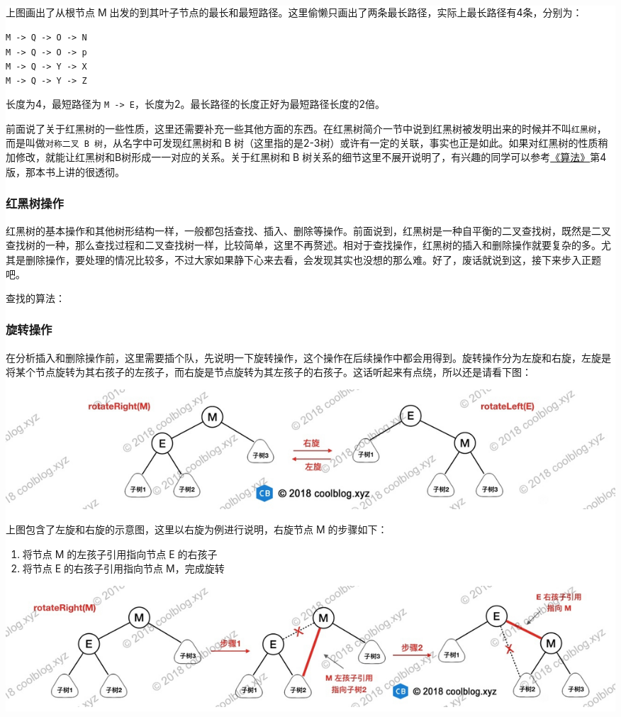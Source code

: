 上图画出了从根节点 M 出发的到其叶子节点的最长和最短路径。这里偷懒只画出了两条最长路径，实际上最长路径有4条，分别为：

```
M -> Q -> O -> N
M -> Q -> O -> p
M -> Q -> Y -> X
M -> Q -> Y -> Z
```

长度为4，最短路径为 `M -> E`，长度为2。最长路径的长度正好为最短路径长度的2倍。

前面说了关于红黑树的一些性质，这里还需要补充一些其他方面的东西。在红黑树简介一节中说到红黑树被发明出来的时候并不叫`红黑树`，而是叫做`对称二叉 B 树`，从名字中可发现红黑树和 B 树（这里指的是2-3树）或许有一定的关联，事实也正是如此。如果对红黑树的性质稍加修改，就能让红黑树和B树形成一一对应的关系。关于红黑树和 B 树关系的细节这里不展开说明了，有兴趣的同学可以参考[《算法》](https://book.douban.com/subject/19952400/)第4版，那本书上讲的很透彻。

### 红黑树操作

红黑树的基本操作和其他树形结构一样，一般都包括查找、插入、删除等操作。前面说到，红黑树是一种自平衡的二叉查找树，既然是二叉查找树的一种，那么查找过程和二叉查找树一样，比较简单，这里不再赘述。相对于查找操作，红黑树的插入和删除操作就要复杂的多。尤其是删除操作，要处理的情况比较多，不过大家如果静下心来去看，会发现其实也没想的那么难。好了，废话就说到这，接下来步入正题吧。

 查找的算法：





### 旋转操作

在分析插入和删除操作前，这里需要插个队，先说明一下旋转操作，这个操作在后续操作中都会用得到。旋转操作分为左旋和右旋，左旋是将某个节点旋转为其右孩子的左孩子，而右旋是节点旋转为其左孩子的右孩子。这话听起来有点绕，所以还是请看下图：

 ![img](images\15152062916175.jpg)

上图包含了左旋和右旋的示意图，这里以右旋为例进行说明，右旋节点 M 的步骤如下：

1. 将节点 M 的左孩子引用指向节点 E 的右孩子
2. 将节点 E 的右孩子引用指向节点 M，完成旋转

![img](images\15152063248907.jpg)

